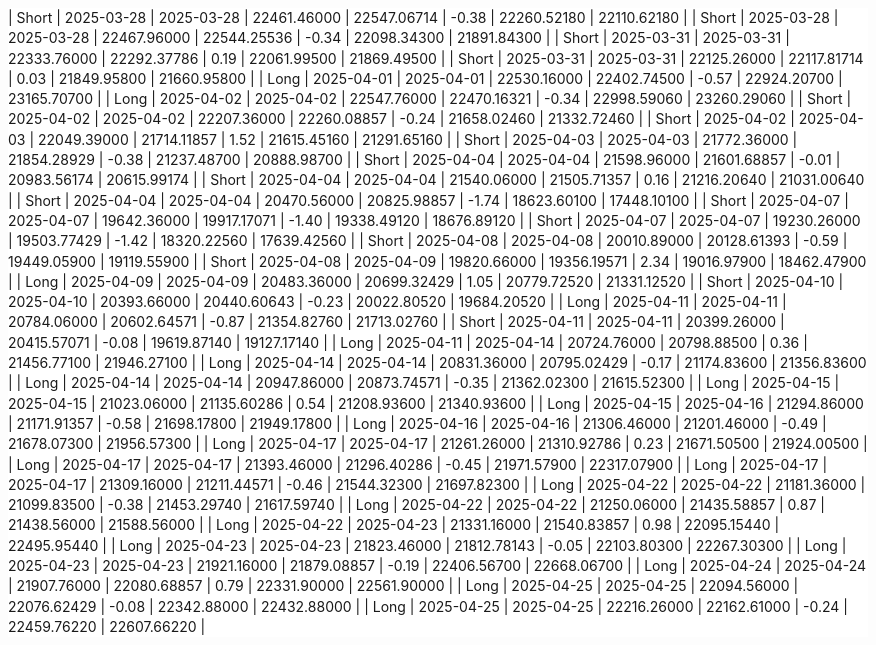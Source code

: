 | Short | 2025-03-28 | 2025-03-28 | 22461.46000 | 22547.06714 | -0.38 | 22260.52180 | 22110.62180 |
| Short | 2025-03-28 | 2025-03-28 | 22467.96000 | 22544.25536 | -0.34 | 22098.34300 | 21891.84300 |
| Short | 2025-03-31 | 2025-03-31 | 22333.76000 | 22292.37786 | 0.19 | 22061.99500 | 21869.49500 |
| Short | 2025-03-31 | 2025-03-31 | 22125.26000 | 22117.81714 | 0.03 | 21849.95800 | 21660.95800 |
| Long | 2025-04-01 | 2025-04-01 | 22530.16000 | 22402.74500 | -0.57 | 22924.20700 | 23165.70700 |
| Long | 2025-04-02 | 2025-04-02 | 22547.76000 | 22470.16321 | -0.34 | 22998.59060 | 23260.29060 |
| Short | 2025-04-02 | 2025-04-02 | 22207.36000 | 22260.08857 | -0.24 | 21658.02460 | 21332.72460 |
| Short | 2025-04-02 | 2025-04-03 | 22049.39000 | 21714.11857 | 1.52 | 21615.45160 | 21291.65160 |
| Short | 2025-04-03 | 2025-04-03 | 21772.36000 | 21854.28929 | -0.38 | 21237.48700 | 20888.98700 |
| Short | 2025-04-04 | 2025-04-04 | 21598.96000 | 21601.68857 | -0.01 | 20983.56174 | 20615.99174 |
| Short | 2025-04-04 | 2025-04-04 | 21540.06000 | 21505.71357 | 0.16 | 21216.20640 | 21031.00640 |
| Short | 2025-04-04 | 2025-04-04 | 20470.56000 | 20825.98857 | -1.74 | 18623.60100 | 17448.10100 |
| Short | 2025-04-07 | 2025-04-07 | 19642.36000 | 19917.17071 | -1.40 | 19338.49120 | 18676.89120 |
| Short | 2025-04-07 | 2025-04-07 | 19230.26000 | 19503.77429 | -1.42 | 18320.22560 | 17639.42560 |
| Short | 2025-04-08 | 2025-04-08 | 20010.89000 | 20128.61393 | -0.59 | 19449.05900 | 19119.55900 |
| Short | 2025-04-08 | 2025-04-09 | 19820.66000 | 19356.19571 | 2.34 | 19016.97900 | 18462.47900 |
| Long | 2025-04-09 | 2025-04-09 | 20483.36000 | 20699.32429 | 1.05 | 20779.72520 | 21331.12520 |
| Short | 2025-04-10 | 2025-04-10 | 20393.66000 | 20440.60643 | -0.23 | 20022.80520 | 19684.20520 |
| Long | 2025-04-11 | 2025-04-11 | 20784.06000 | 20602.64571 | -0.87 | 21354.82760 | 21713.02760 |
| Short | 2025-04-11 | 2025-04-11 | 20399.26000 | 20415.57071 | -0.08 | 19619.87140 | 19127.17140 |
| Long | 2025-04-11 | 2025-04-14 | 20724.76000 | 20798.88500 | 0.36 | 21456.77100 | 21946.27100 |
| Long | 2025-04-14 | 2025-04-14 | 20831.36000 | 20795.02429 | -0.17 | 21174.83600 | 21356.83600 |
| Long | 2025-04-14 | 2025-04-14 | 20947.86000 | 20873.74571 | -0.35 | 21362.02300 | 21615.52300 |
| Long | 2025-04-15 | 2025-04-15 | 21023.06000 | 21135.60286 | 0.54 | 21208.93600 | 21340.93600 |
| Long | 2025-04-15 | 2025-04-16 | 21294.86000 | 21171.91357 | -0.58 | 21698.17800 | 21949.17800 |
| Long | 2025-04-16 | 2025-04-16 | 21306.46000 | 21201.46000 | -0.49 | 21678.07300 | 21956.57300 |
| Long | 2025-04-17 | 2025-04-17 | 21261.26000 | 21310.92786 | 0.23 | 21671.50500 | 21924.00500 |
| Long | 2025-04-17 | 2025-04-17 | 21393.46000 | 21296.40286 | -0.45 | 21971.57900 | 22317.07900 |
| Long | 2025-04-17 | 2025-04-17 | 21309.16000 | 21211.44571 | -0.46 | 21544.32300 | 21697.82300 |
| Long | 2025-04-22 | 2025-04-22 | 21181.36000 | 21099.83500 | -0.38 | 21453.29740 | 21617.59740 |
| Long | 2025-04-22 | 2025-04-22 | 21250.06000 | 21435.58857 | 0.87 | 21438.56000 | 21588.56000 |
| Long | 2025-04-22 | 2025-04-23 | 21331.16000 | 21540.83857 | 0.98 | 22095.15440 | 22495.95440 |
| Long | 2025-04-23 | 2025-04-23 | 21823.46000 | 21812.78143 | -0.05 | 22103.80300 | 22267.30300 |
| Long | 2025-04-23 | 2025-04-23 | 21921.16000 | 21879.08857 | -0.19 | 22406.56700 | 22668.06700 |
| Long | 2025-04-24 | 2025-04-24 | 21907.76000 | 22080.68857 | 0.79 | 22331.90000 | 22561.90000 |
| Long | 2025-04-25 | 2025-04-25 | 22094.56000 | 22076.62429 | -0.08 | 22342.88000 | 22432.88000 |
| Long | 2025-04-25 | 2025-04-25 | 22216.26000 | 22162.61000 | -0.24 | 22459.76220 | 22607.66220 |